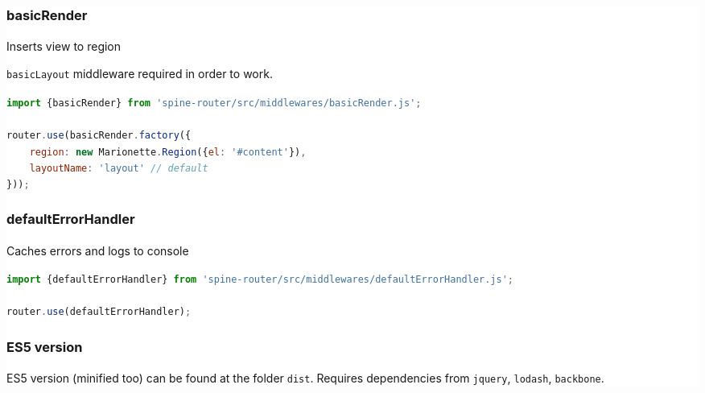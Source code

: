 ### basicRender

Inserts view to region

`basicLayout` middleware required in order to work.

```js
import {basicRender} from 'spine-router/src/middlewares/basicRender.js';

router.use(basicRender.factory({
    region: new Marionette.Region({el: '#content'}),
    layoutName: 'layout' // default
}));
```

### defaultErrorHandler

Caches errors and logs to console

```js
import {defaultErrorHandler} from 'spine-router/src/middlewares/defaultErrorHandler.js';

router.use(defaultErrorHandler);
```

### ES5 version

ES5 version (minified too) can be found at the folder `dist`.
Requires dependencies from `jquery`, `lodash`, `backbone`.
